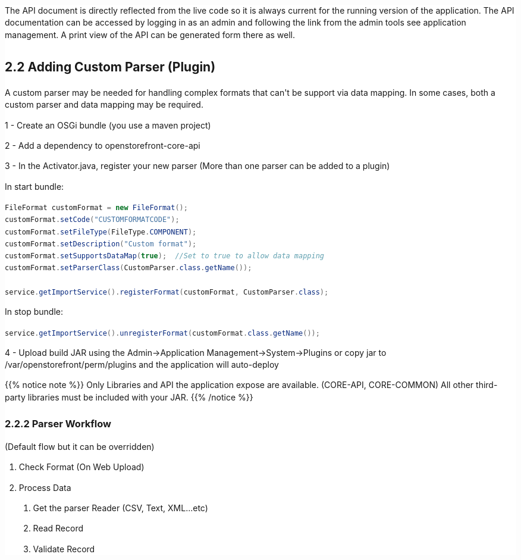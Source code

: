 The API document is directly reflected from the live code so it is always current for the running version of the application.
The API documentation can be accessed by logging in as an admin and following the link from the admin tools see application management.
A print view of the API can be generated form there as well.

## 2.2 Adding Custom Parser (Plugin)

A custom parser may be needed for handling complex formats that can't be support via data mapping.
In some cases, both a custom parser and data mapping may be required.

1 - Create an OSGi bundle (you use a maven project)

2 - Add a dependency to openstorefront-core-api

3 - In the Activator.java, register your new parser
   (More than one parser can be added to a plugin)

In start bundle:

```java
FileFormat customFormat = new FileFormat();
customFormat.setCode("CUSTOMFORMATCODE");
customFormat.setFileType(FileType.COMPONENT);
customFormat.setDescription("Custom format");
customFormat.setSupportsDataMap(true);  //Set to true to allow data mapping
customFormat.setParserClass(CustomParser.class.getName());

service.getImportService().registerFormat(customFormat, CustomParser.class);
```

In stop bundle:

```java
service.getImportService().unregisterFormat(customFormat.class.getName());
```

4 - Upload build JAR using the Admin->Application Management->System->Plugins
or copy jar to /var/openstorefront/perm/plugins and the application will auto-deploy

{{% notice note %}}
Only Libraries and API the application expose are available. (CORE-API, CORE-COMMON)
All other third-party libraries must be included with your JAR.
{{% /notice %}}

### 2.2.2 Parser Workflow

(Default flow but it can be overridden)

1. Check Format (On Web Upload)

2. Process Data

    1. Get the parser Reader (CSV, Text, XML...etc)

    2. Read Record

    3. Validate Record
